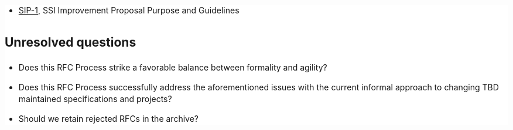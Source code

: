 * [SIP-1](https://github.com/TBD54566975/ssi-service/blob/main/doc/sip/sips/sip1/README.md), SSI Improvement Proposal Purpose and Guidelines

## Unresolved questions

* Does this RFC Process strike a favorable balance between formality and agility?

* Does this RFC Process successfully address the aforementioned issues with the current informal approach to changing TBD maintained specifications and projects?

* Should we retain rejected RFCs in the archive?
